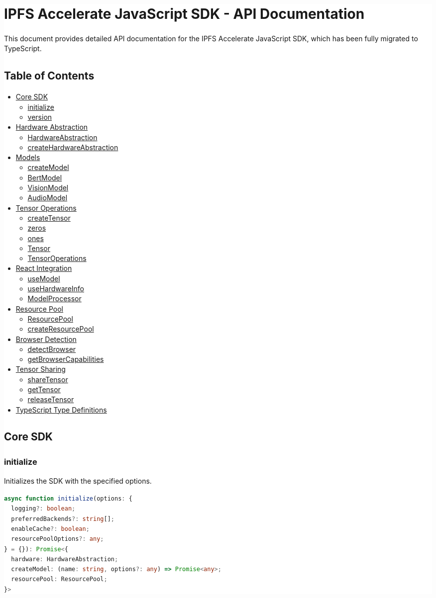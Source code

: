 # IPFS Accelerate JavaScript SDK - API Documentation

This document provides detailed API documentation for the IPFS Accelerate JavaScript SDK, which has been fully migrated to TypeScript.

## Table of Contents

- [Core SDK](#core-sdk)
  - [initialize](#initialize)
  - [version](#version)
- [Hardware Abstraction](#hardware-abstraction)
  - [HardwareAbstraction](#hardwareabstraction)
  - [createHardwareAbstraction](#createhardwareabstraction)
- [Models](#models)
  - [createModel](#createmodel)
  - [BertModel](#bertmodel)
  - [VisionModel](#visionmodel)
  - [AudioModel](#audiomodel)
- [Tensor Operations](#tensor-operations)
  - [createTensor](#createtensor)
  - [zeros](#zeros)
  - [ones](#ones)
  - [Tensor](#tensor)
  - [TensorOperations](#tensoroperations)
- [React Integration](#react-integration)
  - [useModel](#usemodel)
  - [useHardwareInfo](#usehardwareinfo)
  - [ModelProcessor](#modelprocessor)
- [Resource Pool](#resource-pool)
  - [ResourcePool](#resourcepool)
  - [createResourcePool](#createresourcepool)
- [Browser Detection](#browser-detection)
  - [detectBrowser](#detectbrowser)
  - [getBrowserCapabilities](#getbrowsercapabilities)
- [Tensor Sharing](#tensor-sharing)
  - [shareTensor](#sharetensor)
  - [getTensor](#gettensor)
  - [releaseTensor](#releasetensor)
- [TypeScript Type Definitions](#typescript-type-definitions)

## Core SDK

### initialize

Initializes the SDK with the specified options.

```typescript
async function initialize(options: {
  logging?: boolean;
  preferredBackends?: string[];
  enableCache?: boolean;
  resourcePoolOptions?: any;
} = {}): Promise<{
  hardware: HardwareAbstraction;
  createModel: (name: string, options?: any) => Promise<any>;
  resourcePool: ResourcePool;
}>
```
